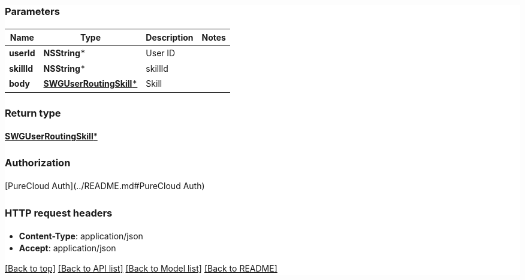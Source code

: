 ### Parameters

Name | Type | Description  | Notes
------------- | ------------- | ------------- | -------------
 **userId** | **NSString***| User ID | 
 **skillId** | **NSString***| skillId | 
 **body** | [**SWGUserRoutingSkill***](SWGUserRoutingSkill*.md)| Skill | 

### Return type

[**SWGUserRoutingSkill***](SWGUserRoutingSkill.md)

### Authorization

[PureCloud Auth](../README.md#PureCloud Auth)

### HTTP request headers

 - **Content-Type**: application/json
 - **Accept**: application/json

[[Back to top]](#) [[Back to API list]](../README.md#documentation-for-api-endpoints) [[Back to Model list]](../README.md#documentation-for-models) [[Back to README]](../README.md)

